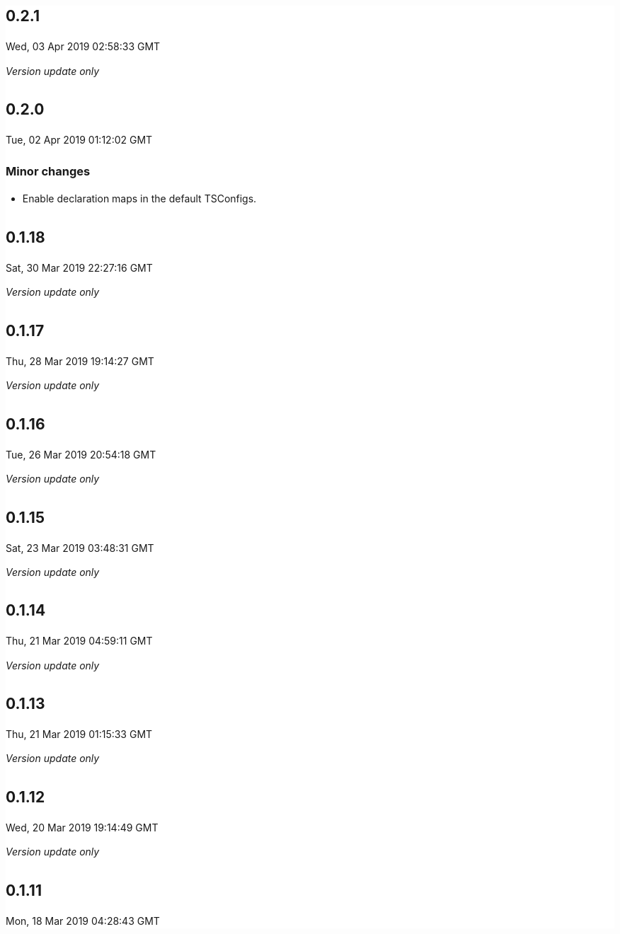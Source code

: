 ## 0.2.1
Wed, 03 Apr 2019 02:58:33 GMT

*Version update only*

## 0.2.0
Tue, 02 Apr 2019 01:12:02 GMT

### Minor changes

- Enable declaration maps in the default TSConfigs.

## 0.1.18
Sat, 30 Mar 2019 22:27:16 GMT

*Version update only*

## 0.1.17
Thu, 28 Mar 2019 19:14:27 GMT

*Version update only*

## 0.1.16
Tue, 26 Mar 2019 20:54:18 GMT

*Version update only*

## 0.1.15
Sat, 23 Mar 2019 03:48:31 GMT

*Version update only*

## 0.1.14
Thu, 21 Mar 2019 04:59:11 GMT

*Version update only*

## 0.1.13
Thu, 21 Mar 2019 01:15:33 GMT

*Version update only*

## 0.1.12
Wed, 20 Mar 2019 19:14:49 GMT

*Version update only*

## 0.1.11
Mon, 18 Mar 2019 04:28:43 GMT
